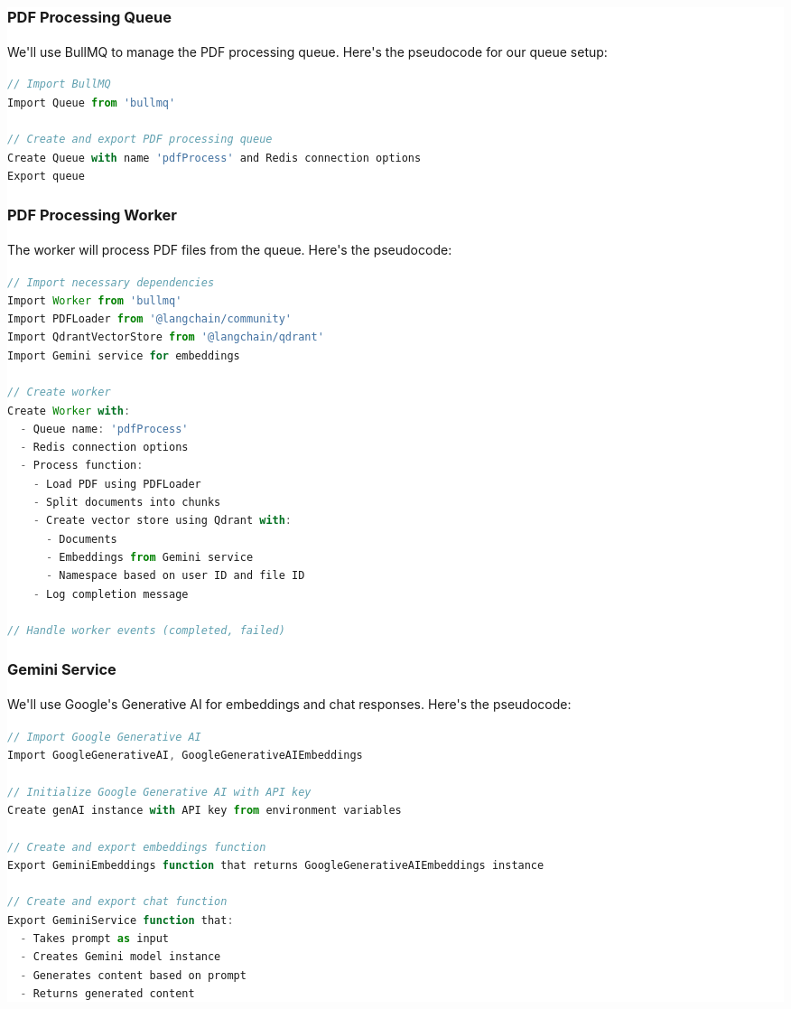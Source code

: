 ### PDF Processing Queue

We'll use BullMQ to manage the PDF processing queue. Here's the pseudocode for our queue setup:

```typescript
// Import BullMQ
Import Queue from 'bullmq'

// Create and export PDF processing queue
Create Queue with name 'pdfProcess' and Redis connection options
Export queue
```

### PDF Processing Worker

The worker will process PDF files from the queue. Here's the pseudocode:

```typescript
// Import necessary dependencies
Import Worker from 'bullmq'
Import PDFLoader from '@langchain/community'
Import QdrantVectorStore from '@langchain/qdrant'
Import Gemini service for embeddings

// Create worker
Create Worker with:
  - Queue name: 'pdfProcess'
  - Redis connection options
  - Process function:
    - Load PDF using PDFLoader
    - Split documents into chunks
    - Create vector store using Qdrant with:
      - Documents
      - Embeddings from Gemini service
      - Namespace based on user ID and file ID
    - Log completion message

// Handle worker events (completed, failed)
```

### Gemini Service

We'll use Google's Generative AI for embeddings and chat responses. Here's the pseudocode:

```typescript
// Import Google Generative AI
Import GoogleGenerativeAI, GoogleGenerativeAIEmbeddings

// Initialize Google Generative AI with API key
Create genAI instance with API key from environment variables

// Create and export embeddings function
Export GeminiEmbeddings function that returns GoogleGenerativeAIEmbeddings instance

// Create and export chat function
Export GeminiService function that:
  - Takes prompt as input
  - Creates Gemini model instance
  - Generates content based on prompt
  - Returns generated content
```

